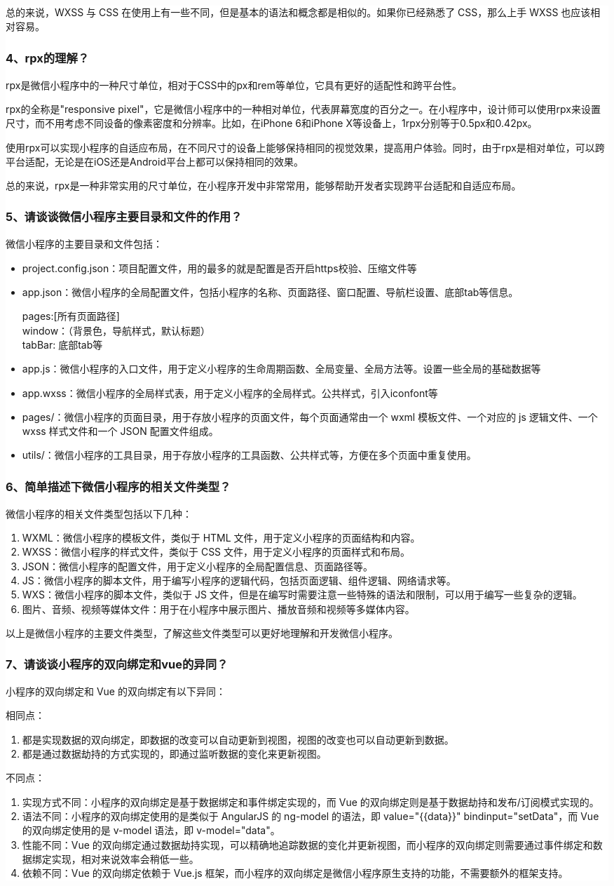 总的来说，WXSS 与 CSS 在使用上有一些不同，但是基本的语法和概念都是相似的。如果你已经熟悉了 CSS，那么上手 WXSS 也应该相对容易。

### 4、rpx的理解？

rpx是微信小程序中的一种尺寸单位，相对于CSS中的px和rem等单位，它具有更好的适配性和跨平台性。

rpx的全称是"responsive pixel"，它是微信小程序中的一种相对单位，代表屏幕宽度的百分之一。在小程序中，设计师可以使用rpx来设置尺寸，而不用考虑不同设备的像素密度和分辨率。比如，在iPhone 6和iPhone X等设备上，1rpx分别等于0.5px和0.42px。

使用rpx可以实现小程序的自适应布局，在不同尺寸的设备上能够保持相同的视觉效果，提高用户体验。同时，由于rpx是相对单位，可以跨平台适配，无论是在iOS还是Android平台上都可以保持相同的效果。

总的来说，rpx是一种非常实用的尺寸单位，在小程序开发中非常常用，能够帮助开发者实现跨平台适配和自适应布局。

### 5、请谈谈微信小程序主要目录和文件的作用？

微信小程序的主要目录和文件包括：

* project.config.json：项目配置文件，用的最多的就是配置是否开启https校验、压缩文件等
* app.json：微信小程序的全局配置文件，包括小程序的名称、页面路径、窗口配置、导航栏设置、底部tab等信息。
    
    pages:\[所有页面路径\]   
    window：（背景色，导航样式，默认标题）  
    tabBar: 底部tab等
    
* app.js：微信小程序的入口文件，用于定义小程序的生命周期函数、全局变量、全局方法等。设置一些全局的基础数据等
* app.wxss：微信小程序的全局样式表，用于定义小程序的全局样式。公共样式，引入iconfont等
* pages/：微信小程序的页面目录，用于存放小程序的页面文件，每个页面通常由一个 wxml 模板文件、一个对应的 js 逻辑文件、一个 wxss 样式文件和一个 JSON 配置文件组成。
* utils/：微信小程序的工具目录，用于存放小程序的工具函数、公共样式等，方便在多个页面中重复使用。

### 6、简单描述下微信小程序的相关文件类型？

微信小程序的相关文件类型包括以下几种：

1.  WXML：微信小程序的模板文件，类似于 HTML 文件，用于定义小程序的页面结构和内容。
2.  WXSS：微信小程序的样式文件，类似于 CSS 文件，用于定义小程序的页面样式和布局。
3.  JSON：微信小程序的配置文件，用于定义小程序的全局配置信息、页面路径等。
4.  JS：微信小程序的脚本文件，用于编写小程序的逻辑代码，包括页面逻辑、组件逻辑、网络请求等。
5.  WXS：微信小程序的脚本文件，类似于 JS 文件，但是在编写时需要注意一些特殊的语法和限制，可以用于编写一些复杂的逻辑。
6.  图片、音频、视频等媒体文件：用于在小程序中展示图片、播放音频和视频等多媒体内容。

以上是微信小程序的主要文件类型，了解这些文件类型可以更好地理解和开发微信小程序。

### 7、请谈谈小程序的双向绑定和vue的异同？

小程序的双向绑定和 Vue 的双向绑定有以下异同：

相同点：

1.  都是实现数据的双向绑定，即数据的改变可以自动更新到视图，视图的改变也可以自动更新到数据。
2.  都是通过数据劫持的方式实现的，即通过监听数据的变化来更新视图。

不同点：

1.  实现方式不同：小程序的双向绑定是基于数据绑定和事件绑定实现的，而 Vue 的双向绑定则是基于数据劫持和发布/订阅模式实现的。
2.  语法不同：小程序的双向绑定使用的是类似于 AngularJS 的 ng-model 的语法，即 value="{{data}}" bindinput="setData"，而 Vue 的双向绑定使用的是 v-model 语法，即 v-model="data"。
3.  性能不同：Vue 的双向绑定通过数据劫持实现，可以精确地追踪数据的变化并更新视图，而小程序的双向绑定则需要通过事件绑定和数据绑定实现，相对来说效率会稍低一些。
4.  依赖不同：Vue 的双向绑定依赖于 Vue.js 框架，而小程序的双向绑定是微信小程序原生支持的功能，不需要额外的框架支持。
